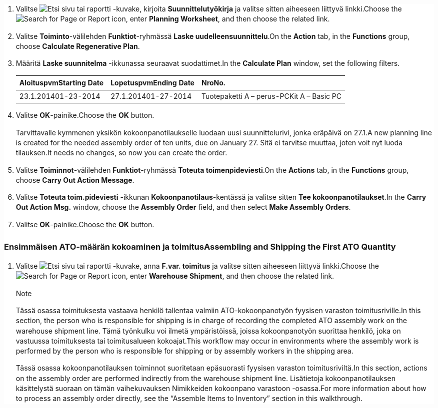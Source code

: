 1.  <span data-ttu-id="b8e66-381">Valitse ![Etsi sivu tai raportti](media/ui-search/search_small.png "Etsi sivu tai raportti -kuvake") -kuvake, kirjoita **Suunnittelutyökirja** ja valitse sitten aiheeseen liittyvä linkki.</span><span class="sxs-lookup"><span data-stu-id="b8e66-381">Choose the ![Search for Page or Report](media/ui-search/search_small.png "Search for Page or Report icon") icon, enter **Planning Worksheet**, and then choose the related link.</span></span>  
2.  <span data-ttu-id="b8e66-382">Valitse **Toiminto**-välilehden **Funktiot**-ryhmässä **Laske uudelleensuunnittelu**.</span><span class="sxs-lookup"><span data-stu-id="b8e66-382">On the **Action** tab, in the **Functions** group, choose **Calculate Regenerative Plan**.</span></span>  
3.  <span data-ttu-id="b8e66-383">Määritä **Laske suunnitelma** -ikkunassa seuraavat suodattimet.</span><span class="sxs-lookup"><span data-stu-id="b8e66-383">In the **Calculate Plan** window, set the following filters.</span></span>  

    |<span data-ttu-id="b8e66-384">Aloituspvm</span><span class="sxs-lookup"><span data-stu-id="b8e66-384">Starting Date</span></span>|<span data-ttu-id="b8e66-385">Lopetuspvm</span><span class="sxs-lookup"><span data-stu-id="b8e66-385">Ending Date</span></span>|<span data-ttu-id="b8e66-386">Nro</span><span class="sxs-lookup"><span data-stu-id="b8e66-386">No.</span></span>|  
    |-------------------|-----------------|---------|  
    |<span data-ttu-id="b8e66-387">23.1.2014</span><span class="sxs-lookup"><span data-stu-id="b8e66-387">01-23-2014</span></span>|<span data-ttu-id="b8e66-388">27.1.2014</span><span class="sxs-lookup"><span data-stu-id="b8e66-388">01-27-2014</span></span>|<span data-ttu-id="b8e66-389">Tuotepaketti A – perus-PC</span><span class="sxs-lookup"><span data-stu-id="b8e66-389">Kit A – Basic PC</span></span>|  

4.  <span data-ttu-id="b8e66-390">Valitse **OK**-painike.</span><span class="sxs-lookup"><span data-stu-id="b8e66-390">Choose the **OK** button.</span></span>  

    <span data-ttu-id="b8e66-391">Tarvittavalle kymmenen yksikön kokoonpanotilaukselle luodaan uusi suunnittelurivi, jonka eräpäivä on 27.1.</span><span class="sxs-lookup"><span data-stu-id="b8e66-391">A new planning line is created for the needed assembly order of ten units, due on January 27.</span></span> <span data-ttu-id="b8e66-392">Sitä ei tarvitse muuttaa, joten voit nyt luoda tilauksen.</span><span class="sxs-lookup"><span data-stu-id="b8e66-392">It needs no changes, so now you can create the order.</span></span>  

5.  <span data-ttu-id="b8e66-393">Valitse **Toiminnot**-välilehden **Funktiot**-ryhmässä **Toteuta toimenpideviesti**.</span><span class="sxs-lookup"><span data-stu-id="b8e66-393">On the **Actions** tab, in the **Functions** group, choose **Carry Out Action Message**.</span></span>  
6.  <span data-ttu-id="b8e66-394">Valitse **Toteuta toim.pideviesti** -ikkunan **Kokoonpanotilaus**-kentässä ja valitse sitten **Tee kokoonpanotilaukset**.</span><span class="sxs-lookup"><span data-stu-id="b8e66-394">In the **Carry Out Action Msg.** window, choose the **Assembly Order** field, and then select **Make Assembly Orders**.</span></span>  
7.  <span data-ttu-id="b8e66-395">Valitse **OK**-painike.</span><span class="sxs-lookup"><span data-stu-id="b8e66-395">Choose the **OK** button.</span></span>  

### <a name="assembling-and-shipping-the-first-ato-quantity"></a><span data-ttu-id="b8e66-396">Ensimmäisen ATO-määrän kokoaminen ja toimitus</span><span class="sxs-lookup"><span data-stu-id="b8e66-396">Assembling and Shipping the First ATO Quantity</span></span>  

1.  <span data-ttu-id="b8e66-397">Valitse ![Etsi sivu tai raportti](media/ui-search/search_small.png "Etsi sivu tai raportti -kuvake") -kuvake, anna **F.var. toimitus** ja valitse sitten aiheeseen liittyvä linkki.</span><span class="sxs-lookup"><span data-stu-id="b8e66-397">Choose the ![Search for Page or Report](media/ui-search/search_small.png "Search for Page or Report icon") icon, enter **Warehouse Shipment**, and then choose the related link.</span></span>  

    > [!NOTE]  
    >  <span data-ttu-id="b8e66-398">Tässä osassa toimituksesta vastaava henkilö tallentaa valmiin ATO-kokoonpanotyön fyysisen varaston toimitusriville.</span><span class="sxs-lookup"><span data-stu-id="b8e66-398">In this section, the person who is responsible for shipping is in charge of recording the completed ATO assembly work on the warehouse shipment line.</span></span> <span data-ttu-id="b8e66-399">Tämä työnkulku voi ilmetä ympäristöissä, joissa kokoonpanotyön suorittaa henkilö, joka on vastuussa toimituksesta tai toimitusalueen kokoajat.</span><span class="sxs-lookup"><span data-stu-id="b8e66-399">This workflow may occur in environments where the assembly work is performed by the person who is responsible for shipping or by assembly workers in the shipping area.</span></span>  
    >   
    >  <span data-ttu-id="b8e66-400">Tässä osassa kokoonpanotilauksen toiminnot suoritetaan epäsuorasti fyysisen varaston toimitusriviltä.</span><span class="sxs-lookup"><span data-stu-id="b8e66-400">In this section, actions on the assembly order are performed indirectly from the warehouse shipment line.</span></span> <span data-ttu-id="b8e66-401">Lisätietoja kokoonpanotilauksen käsittelystä suoraan on tämän vaihekuvauksen Nimikkeiden kokoonpano varastoon -osassa.</span><span class="sxs-lookup"><span data-stu-id="b8e66-401">For more information about how to process an assembly order directly, see the “Assemble Items to Inventory” section in this walkthrough.</span></span>  
